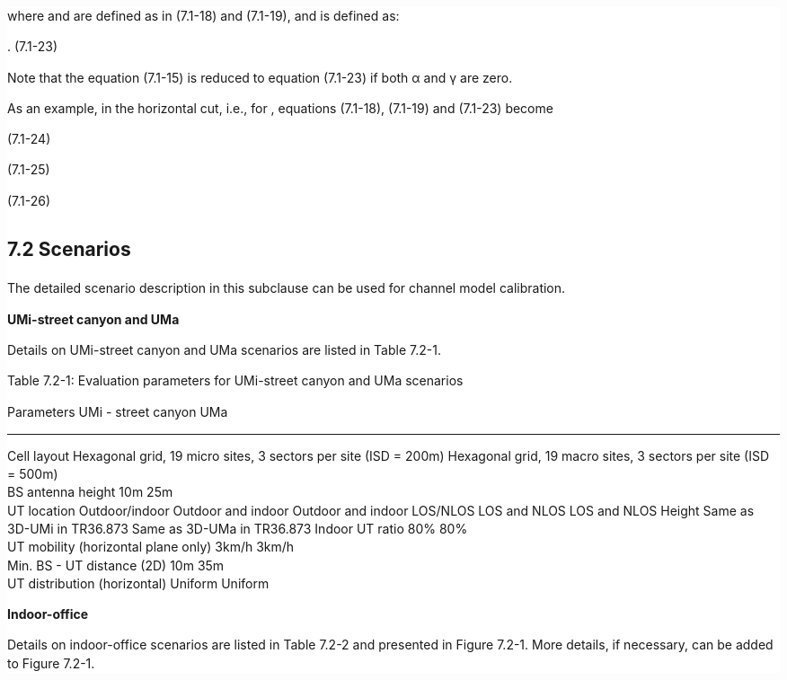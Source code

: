 where and are defined as in (7.1-18) and (7.1-19), and is defined as:

. (7.1-23)

Note that the equation (7.1-15) is reduced to equation (7.1-23) if both
α and γ are zero.

As an example, in the horizontal cut, i.e., for , equations (7.1-18),
(7.1-19) and (7.1-23) become

(7.1-24)

(7.1-25)

(7.1-26)

7.2 Scenarios
-------------

The detailed scenario description in this subclause can be used for
channel model calibration.

**UMi-street canyon and UMa**

Details on UMi-street canyon and UMa scenarios are listed in Table
7.2-1.

Table 7.2-1: Evaluation parameters for UMi-street canyon and UMa
scenarios

  Parameters                            UMi - street canyon                                               UMa                                                               
  ------------------------------------- ----------------------------------------------------------------- ----------------------------------------------------------------- ----------------------------
  Cell layout                           Hexagonal grid, 19 micro sites, 3 sectors per site (ISD = 200m)   Hexagonal grid, 19 macro sites, 3 sectors per site (ISD = 500m)   
  BS antenna height                     10m                                                               25m                                                               
  UT location                           Outdoor/indoor                                                    Outdoor and indoor                                                Outdoor and indoor
                                        LOS/NLOS                                                          LOS and NLOS                                                      LOS and NLOS
                                        Height                                                            Same as 3D-UMi in TR36.873                                        Same as 3D-UMa in TR36.873
  Indoor UT ratio                       80%                                                               80%                                                               
  UT mobility (horizontal plane only)   3km/h                                                             3km/h                                                             
  Min. BS - UT distance (2D)            10m                                                               35m                                                               
  UT distribution (horizontal)          Uniform                                                           Uniform                                                           

**Indoor-office**

Details on indoor-office scenarios are listed in Table 7.2-2 and
presented in Figure 7.2-1. More details, if necessary, can be added to
Figure 7.2-1.
